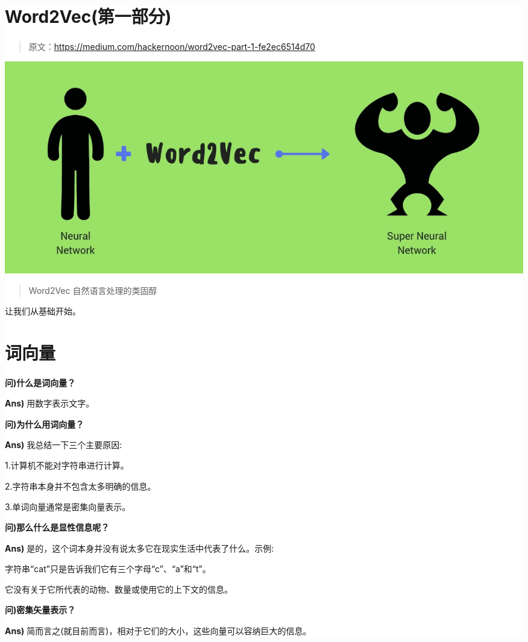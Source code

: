 # Word2Vec(第一部分)

> 原文：<https://medium.com/hackernoon/word2vec-part-1-fe2ec6514d70>

![](img/5b5ecf6591f599afa1605b8bb9a86f13.png)

> Word2Vec 自然语言处理的类固醇

让我们从基础开始。

# 词向量

**问)什么是词向量？**

**Ans)** 用数字表示文字。

**问)为什么用词向量？**

**Ans)** 我总结一下三个主要原因:

1.计算机不能对字符串进行计算。

2.字符串本身并不包含太多明确的信息。

3.单词向量通常是密集向量表示。

**问)那么什么是显性信息呢？**

**Ans)** 是的，这个词本身并没有说太多它在现实生活中代表了什么。示例:

字符串“cat”只是告诉我们它有三个字母“c”、“a”和“t”。

它没有关于它所代表的动物、数量或使用它的上下文的信息。

**问)密集矢量表示？**

**Ans)** 简而言之(就目前而言)，相对于它们的大小，这些向量可以容纳巨大的信息。
